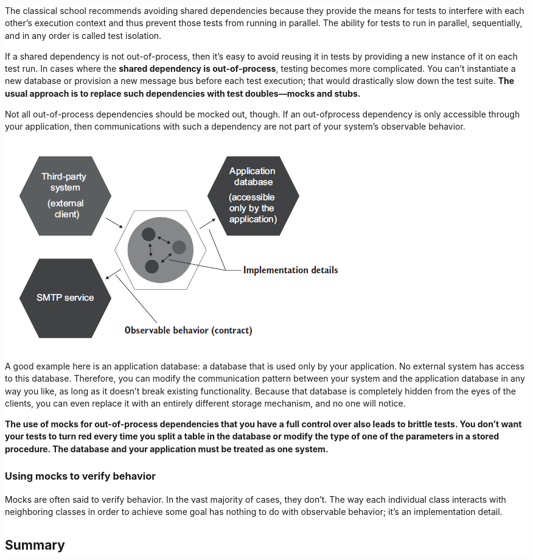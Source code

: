 The classical school recommends avoiding shared dependencies because they provide the means for tests to interfere with each other’s execution context and thus prevent those tests from running in parallel. The ability for tests to run in parallel, sequentially, and in any order is called test isolation.

If a shared dependency is not out-of-process, then it’s easy to avoid reusing it in tests by providing a new instance of it on each test run. In cases where the **shared dependency is out-of-process**, testing becomes more complicated. You can’t instantiate a new database or provision a new message bus before each test execution; that
would drastically slow down the test suite. **The usual approach is to replace such dependencies with test doubles—mocks and stubs.**

Not all out-of-process dependencies should be mocked out, though. If an out-ofprocess dependency is only accessible through your application, then communications with such a dependency are not part of your system’s observable behavior.

![chapter-5-out-of-process-dependency-database-not-mocked-out.PNG](pictures/chapter-5-out-of-process-dependency-database-not-mocked-out.PNG)

A good example here is an application database: a database that is used only by your application. No external system has access to this database. Therefore, you can modify the communication pattern between your system and the application database in any way you like, as long as it doesn’t break existing functionality. Because that database is completely hidden from the eyes of the clients, you can even replace it with an entirely different storage mechanism, and no one will notice.

**The use of mocks for out-of-process dependencies that you have a full control over also leads to brittle tests. You don’t want your tests to turn red every time you split a table in the database or modify the type of one of the parameters in a stored procedure. The database and your application must be treated as one system.**

### Using mocks to verify behavior

Mocks are often said to verify behavior. In the vast majority of cases, they don’t. The way each individual class interacts with neighboring classes in order to achieve some goal has nothing to do with observable behavior; it’s an implementation detail.

## Summary
